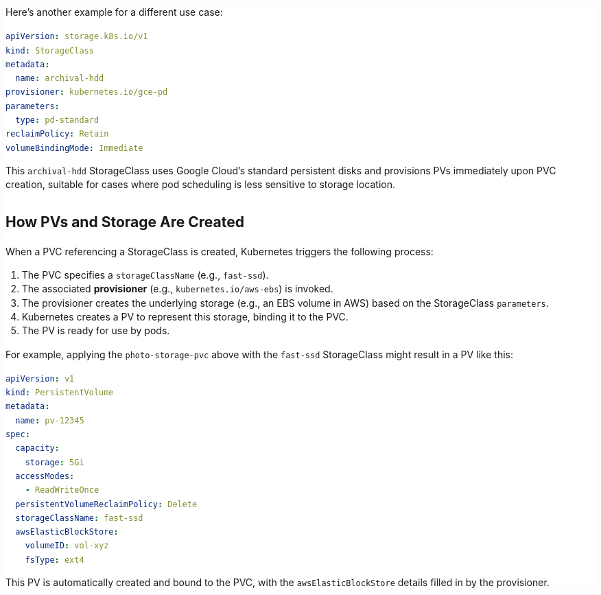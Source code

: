 Here’s another example for a different use case:

```yaml
apiVersion: storage.k8s.io/v1
kind: StorageClass
metadata:
  name: archival-hdd
provisioner: kubernetes.io/gce-pd
parameters:
  type: pd-standard
reclaimPolicy: Retain
volumeBindingMode: Immediate
```

This `archival-hdd` StorageClass uses Google Cloud’s standard persistent disks and provisions PVs immediately upon PVC creation, suitable for cases where pod scheduling is less sensitive to storage location.

## How PVs and Storage Are Created

When a PVC referencing a StorageClass is created, Kubernetes triggers the following process:
1. The PVC specifies a `storageClassName` (e.g., `fast-ssd`).
2. The associated **provisioner** (e.g., `kubernetes.io/aws-ebs`) is invoked.
3. The provisioner creates the underlying storage (e.g., an EBS volume in AWS) based on the StorageClass `parameters`.
4. Kubernetes creates a PV to represent this storage, binding it to the PVC.
5. The PV is ready for use by pods.

For example, applying the `photo-storage-pvc` above with the `fast-ssd` StorageClass might result in a PV like this:

```yaml
apiVersion: v1
kind: PersistentVolume
metadata:
  name: pv-12345
spec:
  capacity:
    storage: 5Gi
  accessModes:
    - ReadWriteOnce
  persistentVolumeReclaimPolicy: Delete
  storageClassName: fast-ssd
  awsElasticBlockStore:
    volumeID: vol-xyz
    fsType: ext4
```

This PV is automatically created and bound to the PVC, with the `awsElasticBlockStore` details filled in by the provisioner.
